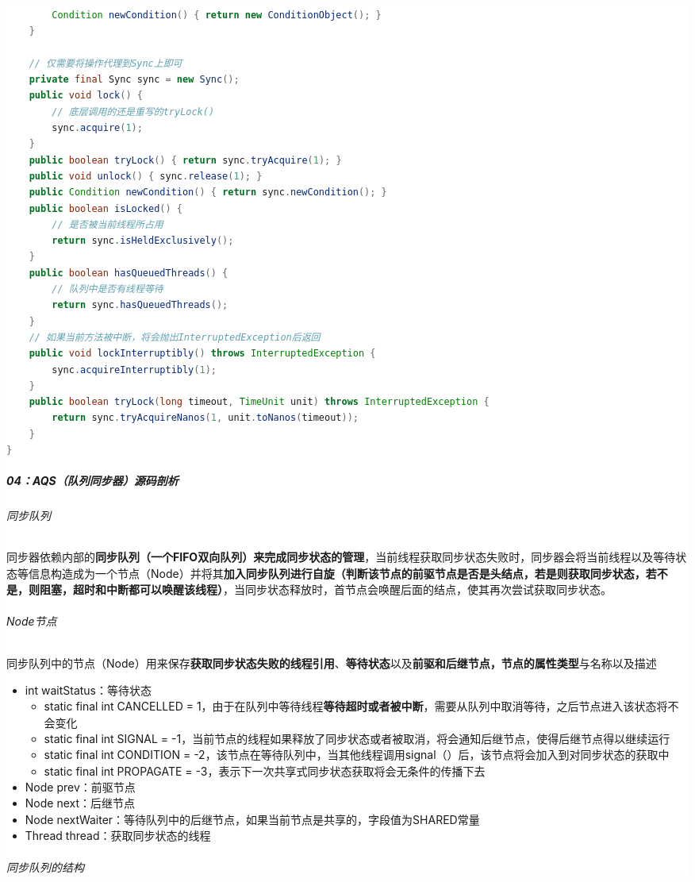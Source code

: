 ```java
        Condition newCondition() { return new ConditionObject(); }
    }
    
    // 仅需要将操作代理到Sync上即可
    private final Sync sync = new Sync();
    public void lock() { 
        // 底层调用的还是重写的tryLock()
        sync.acquire(1);
    }
    public boolean tryLock() { return sync.tryAcquire(1); }
    public void unlock() { sync.release(1); }
    public Condition newCondition() { return sync.newCondition(); }
    public boolean isLocked() { 
        // 是否被当前线程所占用
        return sync.isHeldExclusively();
    }
    public boolean hasQueuedThreads() {
        // 队列中是否有线程等待
        return sync.hasQueuedThreads();
    }
    // 如果当前方法被中断，将会抛出InterruptedException后返回
    public void lockInterruptibly() throws InterruptedException {
        sync.acquireInterruptibly(1);
    }
    public boolean tryLock(long timeout, TimeUnit unit) throws InterruptedException {
        return sync.tryAcquireNanos(1, unit.toNanos(timeout));
    }
}
```

##### 04：AQS（队列同步器）源码剖析

###### 同步队列

​	同步器依赖内部的**同步队列（一个FIFO双向队列）来完成同步状态的管理**，当前线程获取同步状态失败时，同步器会将当前线程以及等待状态等信息构造成为一个节点（Node）并将其**加入同步队列进行自旋（判断该节点的前驱节点是否是头结点，若是则获取同步状态，若不是，则阻塞，超时和中断都可以唤醒该线程）**，当同步状态释放时，首节点会唤醒后面的结点，使其再次尝试获取同步状态。

###### Node节点

​	同步队列中的节点（Node）用来保存**获取同步状态失败的线程引用**、**等待状态**以及**前驱和后继节点，节点的属性类型**与名称以及描述

- int waitStatus：等待状态
  - static final int CANCELLED =  1，由于在队列中等待线程**等待超时或者被中断**，需要从队列中取消等待，之后节点进入该状态将不会变化
  - static final int SIGNAL  = -1，当前节点的线程如果释放了同步状态或者被取消，将会通知后继节点，使得后继节点得以继续运行
  - static final int CONDITION = -2，该节点在等待队列中，当其他线程调用signal（）后，该节点将会加入到对同步状态的获取中
  - static final int PROPAGATE = -3，表示下一次共享式同步状态获取将会无条件的传播下去
- Node prev：前驱节点
- Node next：后继节点
- Node nextWaiter：等待队列中的后继节点，如果当前节点是共享的，字段值为SHARED常量
- Thread thread：获取同步状态的线程

###### 同步队列的结构
